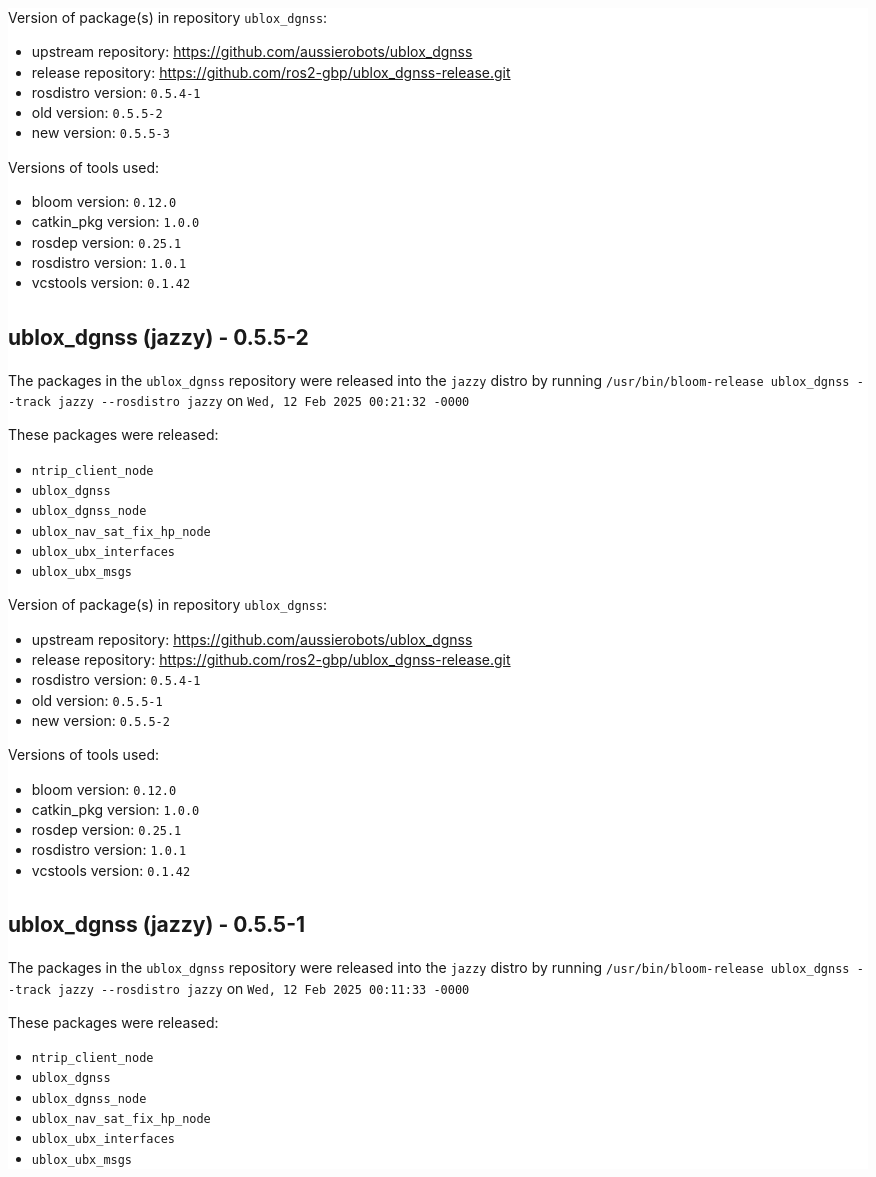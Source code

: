 Version of package(s) in repository `ublox_dgnss`:

- upstream repository: https://github.com/aussierobots/ublox_dgnss
- release repository: https://github.com/ros2-gbp/ublox_dgnss-release.git
- rosdistro version: `0.5.4-1`
- old version: `0.5.5-2`
- new version: `0.5.5-3`

Versions of tools used:

- bloom version: `0.12.0`
- catkin_pkg version: `1.0.0`
- rosdep version: `0.25.1`
- rosdistro version: `1.0.1`
- vcstools version: `0.1.42`


## ublox_dgnss (jazzy) - 0.5.5-2

The packages in the `ublox_dgnss` repository were released into the `jazzy` distro by running `/usr/bin/bloom-release ublox_dgnss --track jazzy --rosdistro jazzy` on `Wed, 12 Feb 2025 00:21:32 -0000`

These packages were released:
- `ntrip_client_node`
- `ublox_dgnss`
- `ublox_dgnss_node`
- `ublox_nav_sat_fix_hp_node`
- `ublox_ubx_interfaces`
- `ublox_ubx_msgs`

Version of package(s) in repository `ublox_dgnss`:

- upstream repository: https://github.com/aussierobots/ublox_dgnss
- release repository: https://github.com/ros2-gbp/ublox_dgnss-release.git
- rosdistro version: `0.5.4-1`
- old version: `0.5.5-1`
- new version: `0.5.5-2`

Versions of tools used:

- bloom version: `0.12.0`
- catkin_pkg version: `1.0.0`
- rosdep version: `0.25.1`
- rosdistro version: `1.0.1`
- vcstools version: `0.1.42`


## ublox_dgnss (jazzy) - 0.5.5-1

The packages in the `ublox_dgnss` repository were released into the `jazzy` distro by running `/usr/bin/bloom-release ublox_dgnss --track jazzy --rosdistro jazzy` on `Wed, 12 Feb 2025 00:11:33 -0000`

These packages were released:
- `ntrip_client_node`
- `ublox_dgnss`
- `ublox_dgnss_node`
- `ublox_nav_sat_fix_hp_node`
- `ublox_ubx_interfaces`
- `ublox_ubx_msgs`
